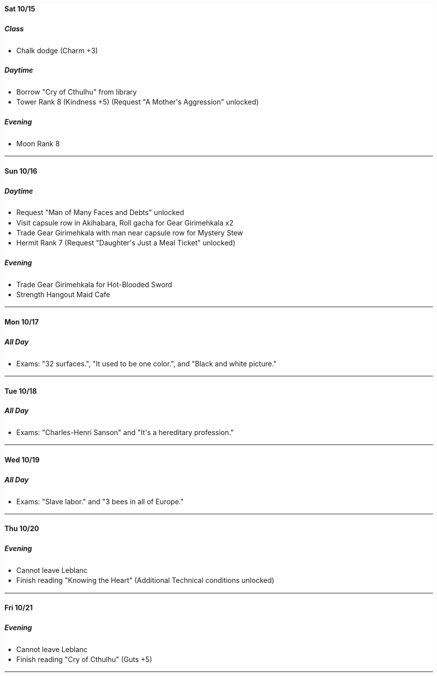 #### Sat 10/15
##### Class
* Chalk dodge (Charm +3)
##### Daytime
* Borrow "Cry of Cthulhu" from library
* Tower Rank 8 (Kindness +5) (Request "A Mother's Aggression" unlocked)
##### Evening
* Moon Rank 8

---
#### Sun 10/16
##### Daytime
* Request "Man of Many Faces and Debts" unlocked
* Visit capsule row in Akihabara, Roll gacha for Gear Girimehkala x2
* Trade Gear Girimehkala with man near capsule row for Mystery Stew
* Hermit Rank 7 (Request "Daughter's Just a Meal Ticket" unlocked)
##### Evening
* Trade Gear Girimehkala for Hot-Blooded Sword
* Strength Hangout Maid Cafe

---
#### Mon 10/17
##### All Day
* Exams: "32 surfaces.", "It used to be one color.", and "Black and white picture."

---
#### Tue 10/18
##### All Day
* Exams: "Charles-Henri Sanson" and "It's a hereditary profession."

---
#### Wed 10/19
##### All Day
* Exams: "Slave labor." and "3 bees in all of Europe."

---
#### Thu 10/20
##### Evening
* Cannot leave Leblanc
* Finish reading "Knowing the Heart" (Additional Technical conditions unlocked)

---
#### Fri 10/21
##### Evening
* Cannot leave Leblanc
* Finish reading "Cry of Cthulhu" (Guts +5)

---